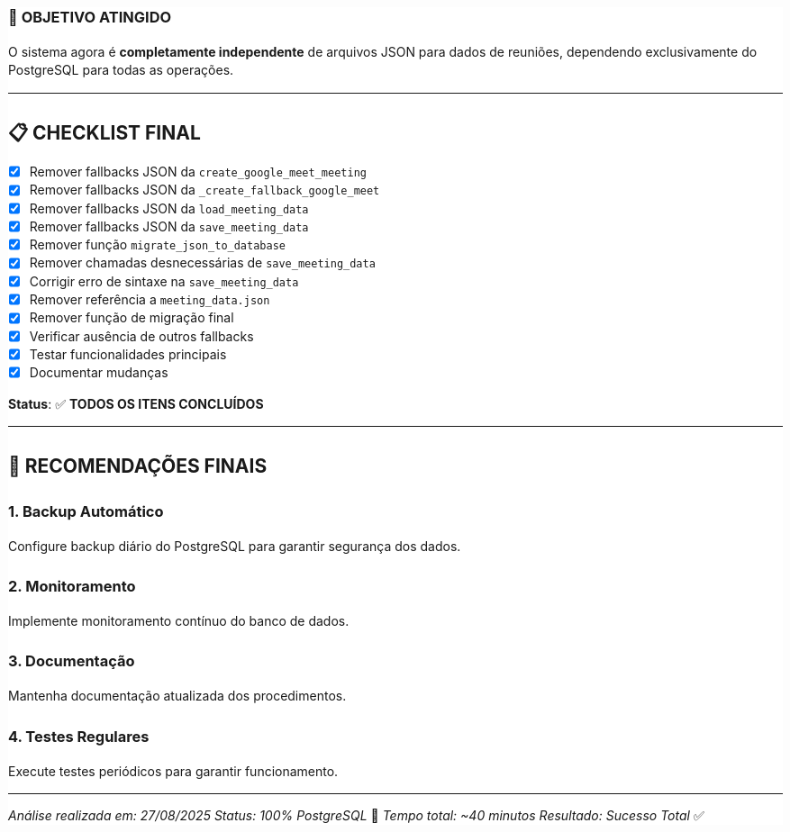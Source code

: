 ### 🎯 **OBJETIVO ATINGIDO**

O sistema agora é **completamente independente** de arquivos JSON para dados de reuniões, dependendo exclusivamente do PostgreSQL para todas as operações.

---

## 📋 CHECKLIST FINAL

- [x] Remover fallbacks JSON da `create_google_meet_meeting`
- [x] Remover fallbacks JSON da `_create_fallback_google_meet`
- [x] Remover fallbacks JSON da `load_meeting_data`
- [x] Remover fallbacks JSON da `save_meeting_data`
- [x] Remover função `migrate_json_to_database`
- [x] Remover chamadas desnecessárias de `save_meeting_data`
- [x] Corrigir erro de sintaxe na `save_meeting_data`
- [x] Remover referência a `meeting_data.json`
- [x] Remover função de migração final
- [x] Verificar ausência de outros fallbacks
- [x] Testar funcionalidades principais
- [x] Documentar mudanças

**Status**: ✅ **TODOS OS ITENS CONCLUÍDOS**

---

## 🎯 RECOMENDAÇÕES FINAIS

### 1. **Backup Automático**
Configure backup diário do PostgreSQL para garantir segurança dos dados.

### 2. **Monitoramento**
Implemente monitoramento contínuo do banco de dados.

### 3. **Documentação**
Mantenha documentação atualizada dos procedimentos.

### 4. **Testes Regulares**
Execute testes periódicos para garantir funcionamento.

---

*Análise realizada em: 27/08/2025*
*Status: 100% PostgreSQL* 🎉
*Tempo total: ~40 minutos*
*Resultado: Sucesso Total* ✅

